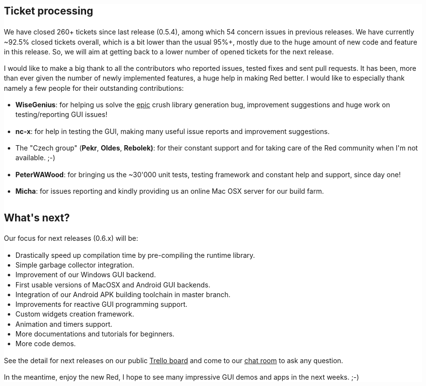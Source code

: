 
## Ticket processing

We have closed 260+ tickets since last release (0.5.4), among which 54 concern issues in previous releases. We have currently ~92.5% closed tickets overall, which is a bit lower than the usual 95%+, mostly due to the huge amount of new code and feature in this release. So, we will aim at getting back to a lower number of opened tickets for the next release.

I would like to make a big thank to all the contributors who reported issues, tested fixes and sent pull requests. It has been, more than ever given the number of newly implemented features, a huge help in making Red better. I would like to especially thank namely a few people for their outstanding contributions:

- __WiseGenius__: for helping us solve the [epic](https://github.com/red/red/issues/1284) crush library generation bug, improvement suggestions and huge work on testing/reporting GUI issues! 

- __nc-x__: for help in testing the GUI, making many useful issue reports and improvement suggestions.

- The "Czech group" (__Pekr__, __Oldes__, __Rebolek)__: for their constant support and for taking care of the Red community when I'm not available. ;-)

- __PeterWAWood__: for bringing us the ~30'000 unit tests, testing framework and constant help and support, since day one!

- __Micha__: for issues reporting and kindly providing us an online Mac OSX server for our build farm.


## What's next?

Our focus for next releases (0.6.x) will be:

- Drastically speed up compilation time by pre-compiling the runtime library.
- Simple garbage collector integration.
- Improvement of our Windows GUI backend.
- First usable versions of MacOSX and Android GUI backends.
- Integration of our Android APK building toolchain in master branch.
- Improvements for reactive GUI programming support.
- Custom widgets creation framework.
- Animation and timers support.
- More documentations and tutorials for beginners.
- More code demos.


See the detail for next releases on our public [Trello board](https://trello.com/c/11bblhBn/133-0-6-1-android-gui-support) and come to our [chat room](https://gitter.im/red/red) to ask any question.

In the meantime, enjoy the new Red, I hope to see many impressive GUI demos and apps in the next weeks. ;-)

